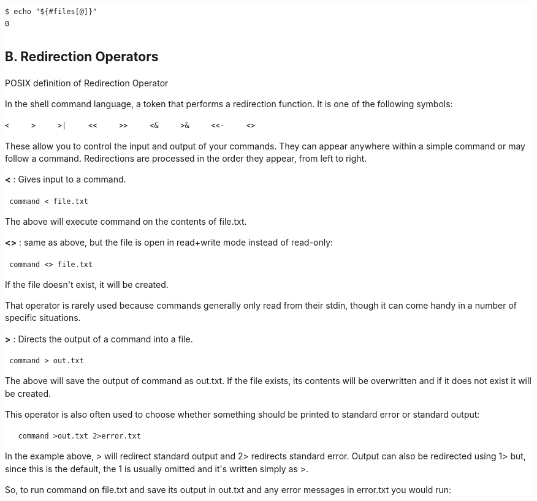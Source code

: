 ```
$ echo "${#files[@]}"
0
```

## B. Redirection Operators
POSIX definition of Redirection Operator

In the shell command language, a token that performs a redirection function. It is one of the following symbols:

```
<     >     >|     <<     >>     <&     >&     <<-     <>
```

These allow you to control the input and output of your commands. They can appear anywhere within a simple command or may follow a command. Redirections are processed in the order they appear, from left to right.

<b><</b> : Gives input to a command.

```
 command < file.txt
```

The above will execute command on the contents of file.txt.

<b><></b> : same as above, but the file is open in read+write mode instead of read-only:

```
 command <> file.txt
```

If the file doesn't exist, it will be created.

That operator is rarely used because commands generally only read from their stdin, though it can come handy in a number of specific situations.

<b>></b> : Directs the output of a command into a file.

```
 command > out.txt
```

The above will save the output of command as out.txt. If the file exists, its contents will be overwritten and if it does not exist it will be created.

This operator is also often used to choose whether something should be printed to standard error or standard output:

```
   command >out.txt 2>error.txt
```

In the example above, > will redirect standard output and 2> redirects standard error. Output can also be redirected using 1> but, since this is the default, the 1 is usually omitted and it's written simply as >.

So, to run command on file.txt and save its output in out.txt and any error messages in error.txt you would run:
